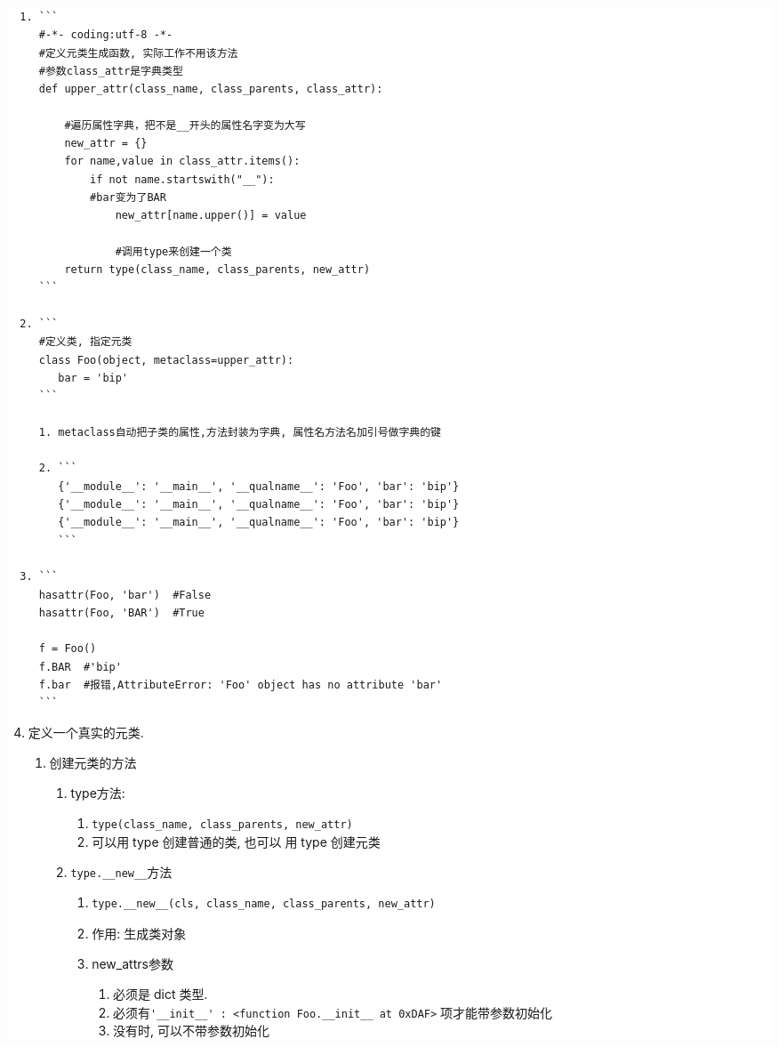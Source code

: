      1. ```
         #-*- coding:utf-8 -*-
         #定义元类生成函数, 实际工作不用该方法
         #参数class_attr是字典类型
         def upper_attr(class_name, class_parents, class_attr):
         
             #遍历属性字典，把不是__开头的属性名字变为大写
             new_attr = {}
             for name,value in class_attr.items():
                 if not name.startswith("__"):
                 #bar变为了BAR
                     new_attr[name.upper()] = value
         
                     #调用type来创建一个类
             return type(class_name, class_parents, new_attr)
         ```

      2. ```
         #定义类, 指定元类
         class Foo(object, metaclass=upper_attr):
         	bar = 'bip'
         ```

         1. metaclass自动把子类的属性,方法封装为字典, 属性名方法名加引号做字典的键

         2. ```
            {'__module__': '__main__', '__qualname__': 'Foo', 'bar': 'bip'}
            {'__module__': '__main__', '__qualname__': 'Foo', 'bar': 'bip'}
            {'__module__': '__main__', '__qualname__': 'Foo', 'bar': 'bip'}
            ```

      3. ```
         hasattr(Foo, 'bar')  #False
         hasattr(Foo, 'BAR')  #True
         
         f = Foo()  
         f.BAR  #'bip'
         f.bar  #报错,AttributeError: 'Foo' object has no attribute 'bar'
         ```

         

   4. 定义一个真实的元类.

      1. 创建元类的方法

         1. type方法: 

            1. `type(class_name, class_parents, new_attr)`
            2. 可以用 type 创建普通的类, 也可以 用 type 创建元类

         2. `type.__new__`方法

            1.  `type.__new__(cls, class_name, class_parents, new_attr)` 
            2.  作用: 生成类对象

            3. new_attrs参数

               1. 必须是 dict 类型.
               2. 必须有`'__init__' : <function Foo.__init__ at 0xDAF>`  项才能带参数初始化
               3. 没有时, 可以不带参数初始化
